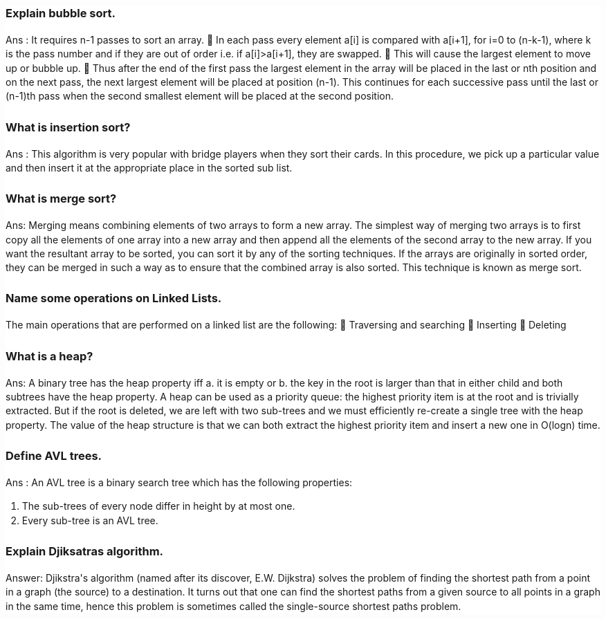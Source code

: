 ### Explain bubble sort.
Ans : It requires n-1 passes to sort an array.
 In each pass every element a[i] is compared with a[i+1], for i=0 to (n-k-1), where
k is the pass number and if they are out of order i.e. if a[i]>a[i+1], they are
swapped.
 This will cause the largest element to move up or bubble up.
 Thus after the end of the first pass the largest element in the array will be
placed in the last or nth position and on the next pass, the next largest element
will be placed at position (n-1). This continues for each successive pass until
the last or (n-1)th pass when the second smallest element will be placed at the
second position. 

### What is insertion sort?
Ans : This algorithm is very popular with bridge players when they sort their cards. In this
procedure, we pick up a particular value and then insert it at the appropriate place in the
sorted sub list.

### What is merge sort?
Ans: Merging means combining elements of two arrays to form a new array. The
simplest way of merging two arrays is to first copy all the elements of one array into a
new array and then append all the elements of the second array to the new array. If you
want the resultant array to be sorted, you can sort it by any of the sorting techniques. If
the arrays are originally in sorted order, they can be merged in such a way as to ensure
that the combined array is also sorted. This technique is known as merge sort.

### Name some operations on Linked Lists.
The main operations that are performed on a linked list are the following:
 Traversing and searching
 Inserting
 Deleting

### What is a heap?
Ans: A binary tree has the heap property iff
a. it is empty or
b. the key in the root is larger than that in either child and both subtrees have the
heap property.
A heap can be used as a priority queue: the highest priority item is at the root and is
trivially extracted. But if the root is deleted, we are left with two sub-trees and we
must efficiently re-create a single tree with the heap property.
The value of the heap structure is that we can both extract the highest priority item
and insert a new one in O(logn) time.

### Define AVL trees.
Ans : An AVL tree is a binary search tree which has the following properties:
1. The sub-trees of every node differ in height by at most one.
2. Every sub-tree is an AVL tree.

### Explain Djiksatras algorithm.
Answer: Djikstra's algorithm (named after its discover, E.W. Dijkstra) solves the problem
of finding the shortest path from a point in a graph (the source) to a destination. It turns
out that one can find the shortest paths from a given source to all points in a graph in the
same time, hence this problem is sometimes called the single-source shortest paths
problem.
